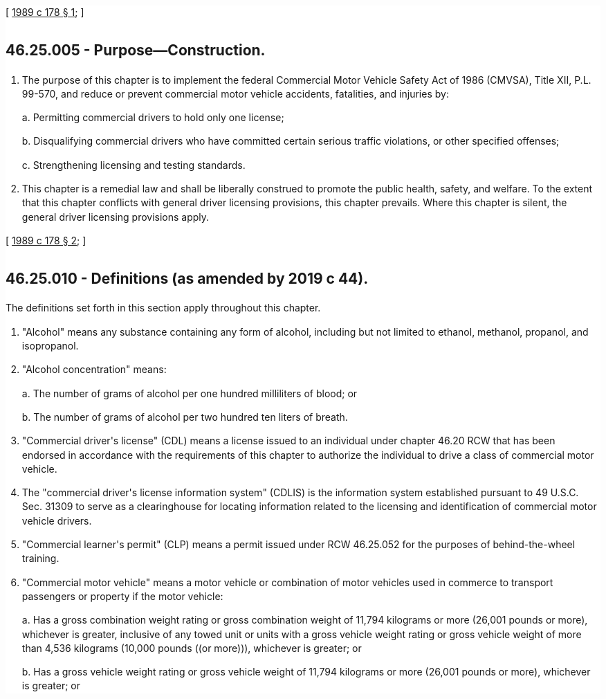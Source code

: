 \[ [1989 c 178 § 1](http://leg.wa.gov/CodeReviser/documents/sessionlaw/1989c178.pdf?cite=1989%20c%20178%20§%201); \]

## 46.25.005 - Purpose—Construction.
1. The purpose of this chapter is to implement the federal Commercial Motor Vehicle Safety Act of 1986 (CMVSA), Title XII, P.L. 99-570, and reduce or prevent commercial motor vehicle accidents, fatalities, and injuries by:

    a.  Permitting commercial drivers to hold only one license;

    b.  Disqualifying commercial drivers who have committed certain serious traffic violations, or other specified offenses;

    c.  Strengthening licensing and testing standards.

2. This chapter is a remedial law and shall be liberally construed to promote the public health, safety, and welfare. To the extent that this chapter conflicts with general driver licensing provisions, this chapter prevails. Where this chapter is silent, the general driver licensing provisions apply.

\[ [1989 c 178 § 2](http://leg.wa.gov/CodeReviser/documents/sessionlaw/1989c178.pdf?cite=1989%20c%20178%20§%202); \]

## 46.25.010 - Definitions (as amended by 2019 c 44).
The definitions set forth in this section apply throughout this chapter.

1. "Alcohol" means any substance containing any form of alcohol, including but not limited to ethanol, methanol, propanol, and isopropanol.

2. "Alcohol concentration" means:

    a.  The number of grams of alcohol per one hundred milliliters of blood; or

    b.  The number of grams of alcohol per two hundred ten liters of breath.

3. "Commercial driver's license" (CDL) means a license issued to an individual under chapter 46.20 RCW that has been endorsed in accordance with the requirements of this chapter to authorize the individual to drive a class of commercial motor vehicle.

4. The "commercial driver's license information system" (CDLIS) is the information system established pursuant to 49 U.S.C. Sec. 31309 to serve as a clearinghouse for locating information related to the licensing and identification of commercial motor vehicle drivers.

5. "Commercial learner's permit" (CLP) means a permit issued under RCW 46.25.052 for the purposes of behind-the-wheel training.

6. "Commercial motor vehicle" means a motor vehicle or combination of motor vehicles used in commerce to transport passengers or property if the motor vehicle:

    a.  Has a gross combination weight rating or gross combination weight of 11,794 kilograms or more (26,001 pounds or more), whichever is greater, inclusive of any towed unit or units with a gross vehicle weight rating or gross vehicle weight of more than 4,536 kilograms (10,000 pounds ((or more))), whichever is greater; or

    b.  Has a gross vehicle weight rating or gross vehicle weight of 11,794 kilograms or more (26,001 pounds or more), whichever is greater; or
